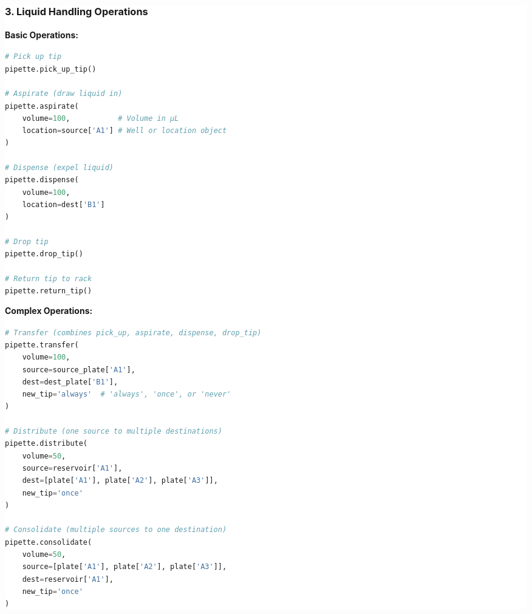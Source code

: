 ### 3. Liquid Handling Operations

**Basic Operations:**

```python
# Pick up tip
pipette.pick_up_tip()

# Aspirate (draw liquid in)
pipette.aspirate(
    volume=100,           # Volume in µL
    location=source['A1'] # Well or location object
)

# Dispense (expel liquid)
pipette.dispense(
    volume=100,
    location=dest['B1']
)

# Drop tip
pipette.drop_tip()

# Return tip to rack
pipette.return_tip()
```

**Complex Operations:**

```python
# Transfer (combines pick_up, aspirate, dispense, drop_tip)
pipette.transfer(
    volume=100,
    source=source_plate['A1'],
    dest=dest_plate['B1'],
    new_tip='always'  # 'always', 'once', or 'never'
)

# Distribute (one source to multiple destinations)
pipette.distribute(
    volume=50,
    source=reservoir['A1'],
    dest=[plate['A1'], plate['A2'], plate['A3']],
    new_tip='once'
)

# Consolidate (multiple sources to one destination)
pipette.consolidate(
    volume=50,
    source=[plate['A1'], plate['A2'], plate['A3']],
    dest=reservoir['A1'],
    new_tip='once'
)
```

